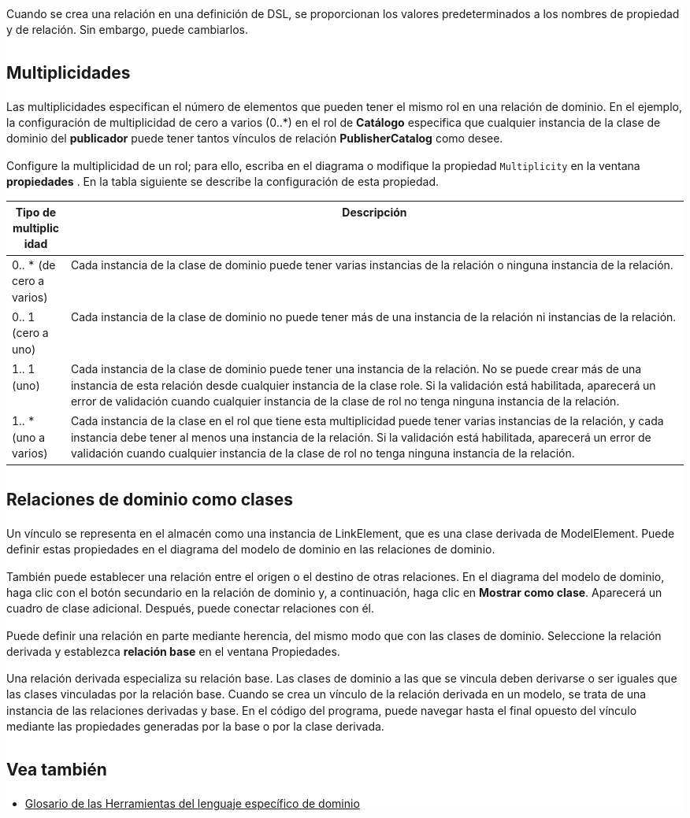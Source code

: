  Cuando se crea una relación en una definición de DSL, se proporcionan los valores predeterminados a los nombres de propiedad y de relación. Sin embargo, puede cambiarlos.

## <a name="multiplicities"></a>Multiplicidades
 Las multiplicidades especifican el número de elementos que pueden tener el mismo rol en una relación de dominio. En el ejemplo, la configuración de multiplicidad de cero a varios (0..\*) en el rol de **Catálogo** especifica que cualquier instancia de la clase de dominio del **publicador** puede tener tantos vínculos de relación **PublisherCatalog** como desee.

 Configure la multiplicidad de un rol; para ello, escriba en el diagrama o modifique la propiedad `Multiplicity` en la ventana **propiedades** . En la tabla siguiente se describe la configuración de esta propiedad.

|Tipo de multiplicidad|Descripción|
|-|-|
|0.. * (de cero a varios)|Cada instancia de la clase de dominio puede tener varias instancias de la relación o ninguna instancia de la relación.|
|0.. 1 (cero a uno)|Cada instancia de la clase de dominio no puede tener más de una instancia de la relación ni instancias de la relación.|
|1.. 1 (uno)|Cada instancia de la clase de dominio puede tener una instancia de la relación. No se puede crear más de una instancia de esta relación desde cualquier instancia de la clase role. Si la validación está habilitada, aparecerá un error de validación cuando cualquier instancia de la clase de rol no tenga ninguna instancia de la relación.|
|1.. * (uno a varios)|Cada instancia de la clase en el rol que tiene esta multiplicidad puede tener varias instancias de la relación, y cada instancia debe tener al menos una instancia de la relación. Si la validación está habilitada, aparecerá un error de validación cuando cualquier instancia de la clase de rol no tenga ninguna instancia de la relación.|

## <a name="domain-relationships-as-classes"></a>Relaciones de dominio como clases
 Un vínculo se representa en el almacén como una instancia de LinkElement, que es una clase derivada de ModelElement. Puede definir estas propiedades en el diagrama del modelo de dominio en las relaciones de dominio.

 También puede establecer una relación entre el origen o el destino de otras relaciones. En el diagrama del modelo de dominio, haga clic con el botón secundario en la relación de dominio y, a continuación, haga clic en **Mostrar como clase**. Aparecerá un cuadro de clase adicional. Después, puede conectar relaciones con él.

 Puede definir una relación en parte mediante herencia, del mismo modo que con las clases de dominio. Seleccione la relación derivada y establezca **relación base** en el ventana Propiedades.

 Una relación derivada especializa su relación base. Las clases de dominio a las que se vincula deben derivarse o ser iguales que las clases vinculadas por la relación base. Cuando se crea un vínculo de la relación derivada en un modelo, se trata de una instancia de las relaciones derivadas y base. En el código del programa, puede navegar hasta el final opuesto del vínculo mediante las propiedades generadas por la base o por la clase derivada.

## <a name="see-also"></a>Vea también

- [Glosario de las Herramientas del lenguaje específico de dominio](https://msdn.microsoft.com/ca5e84cb-a315-465c-be24-76aa3df276aa)
